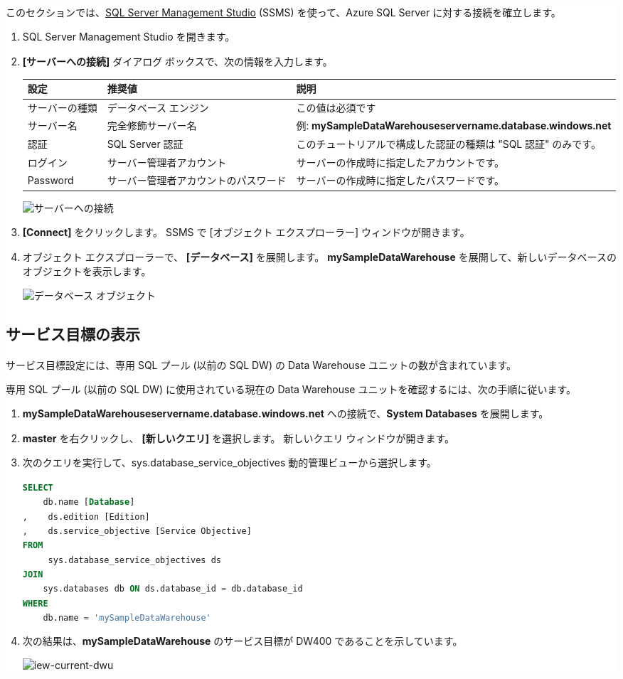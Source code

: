 このセクションでは、[SQL Server Management Studio](/sql/ssms/download-sql-server-management-studio-ssms?toc=/azure/synapse-analytics/sql-data-warehouse/toc.json&bc=/azure/synapse-analytics/sql-data-warehouse/breadcrumb/toc.json&view=azure-sqldw-latest&preserve-view=true) (SSMS) を使って、Azure SQL Server に対する接続を確立します。

1. SQL Server Management Studio を開きます。

2. **[サーバーへの接続]** ダイアログ ボックスで、次の情報を入力します。

   | 設定       | 推奨値 | 説明 |
   | ------------ | ------------------ | ------------------------------------------------- |
   | サーバーの種類 | データベース エンジン | この値は必須です |
   | サーバー名 | 完全修飾サーバー名 | 例: **mySampleDataWarehouseservername.database.windows.net** |
   | 認証 | SQL Server 認証 | このチュートリアルで構成した認証の種類は "SQL 認証" のみです。 |
   | ログイン | サーバー管理者アカウント | サーバーの作成時に指定したアカウントです。 |
   | Password | サーバー管理者アカウントのパスワード | サーバーの作成時に指定したパスワードです。 |

    ![サーバーへの接続](./media/quickstart-scale-compute-tsql/connect-to-server.png)

3. **[Connect]** をクリックします。 SSMS で [オブジェクト エクスプローラー] ウィンドウが開きます。

4. オブジェクト エクスプローラーで、 **[データベース]** を展開します。 **mySampleDataWarehouse** を展開して、新しいデータベースのオブジェクトを表示します。

    ![データベース オブジェクト](./media/quickstart-scale-compute-tsql/connected.png)

## <a name="view-service-objective"></a>サービス目標の表示

サービス目標設定には、専用 SQL プール (以前の SQL DW) の Data Warehouse ユニットの数が含まれています。

専用 SQL プール (以前の SQL DW) に使用されている現在の Data Warehouse ユニットを確認するには、次の手順に従います。

1. **mySampleDataWarehouseservername.database.windows.net** への接続で、**System Databases** を展開します。
2. **master** を右クリックし、 **[新しいクエリ]** を選択します。 新しいクエリ ウィンドウが開きます。
3. 次のクエリを実行して、sys.database_service_objectives 動的管理ビューから選択します。

    ```sql
    SELECT
        db.name [Database]
    ,    ds.edition [Edition]
    ,    ds.service_objective [Service Objective]
    FROM
         sys.database_service_objectives ds
    JOIN
        sys.databases db ON ds.database_id = db.database_id
    WHERE
        db.name = 'mySampleDataWarehouse'
    ```

4. 次の結果は、**mySampleDataWarehouse** のサービス目標が DW400 であることを示しています。

    ![iew-current-dwu](./media/quickstart-scale-compute-tsql/view-current-dwu.png)
